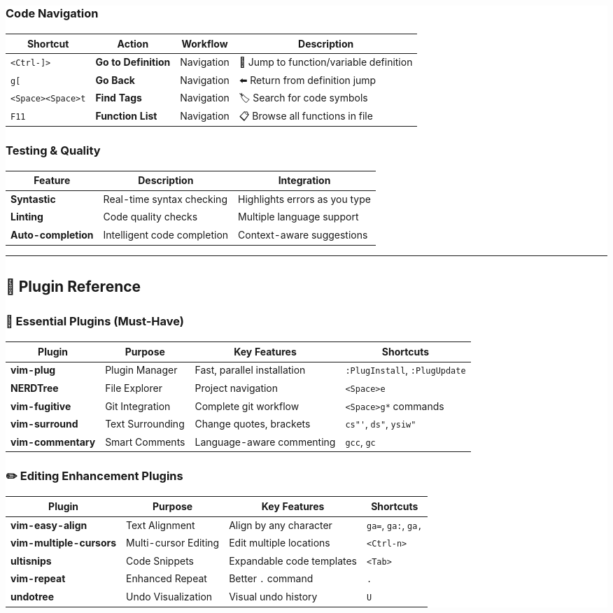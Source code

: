 


### Code Navigation

| Shortcut | Action | Workflow | Description |
|----------|--------|----------|-------------|
| `<Ctrl-]>` | **Go to Definition** | Navigation | 🎯 Jump to function/variable definition |
| `g[` | **Go Back** | Navigation | ⬅️ Return from definition jump |
| `<Space><Space>t` | **Find Tags** | Navigation | 🏷️ Search for code symbols |
| `F11` | **Function List** | Navigation | 📋 Browse all functions in file |

### Testing & Quality

| Feature | Description | Integration |
|---------|-------------|-------------|
| **Syntastic** | Real-time syntax checking | Highlights errors as you type |
| **Linting** | Code quality checks | Multiple language support |
| **Auto-completion** | Intelligent code completion | Context-aware suggestions |

---

## 🔧 Plugin Reference

### 🎯 Essential Plugins (Must-Have)

| Plugin | Purpose | Key Features | Shortcuts |
|--------|---------|--------------|-----------|
| **vim-plug** | Plugin Manager | Fast, parallel installation | `:PlugInstall`, `:PlugUpdate` |
| **NERDTree** | File Explorer | Project navigation | `<Space>e` |
| **vim-fugitive** | Git Integration | Complete git workflow | `<Space>g*` commands |
| **vim-surround** | Text Surrounding | Change quotes, brackets | `cs"'`, `ds"`, `ysiw"` |
| **vim-commentary** | Smart Comments | Language-aware commenting | `gcc`, `gc` |



### ✏️ Editing Enhancement Plugins

| Plugin | Purpose | Key Features | Shortcuts |
|--------|---------|--------------|-----------|
| **vim-easy-align** | Text Alignment | Align by any character | `ga=`, `ga:`, `ga,` |
| **vim-multiple-cursors** | Multi-cursor Editing | Edit multiple locations | `<Ctrl-n>` |
| **ultisnips** | Code Snippets | Expandable code templates | `<Tab>` |
| **vim-repeat** | Enhanced Repeat | Better `.` command | `.` |
| **undotree** | Undo Visualization | Visual undo history | `U` |
